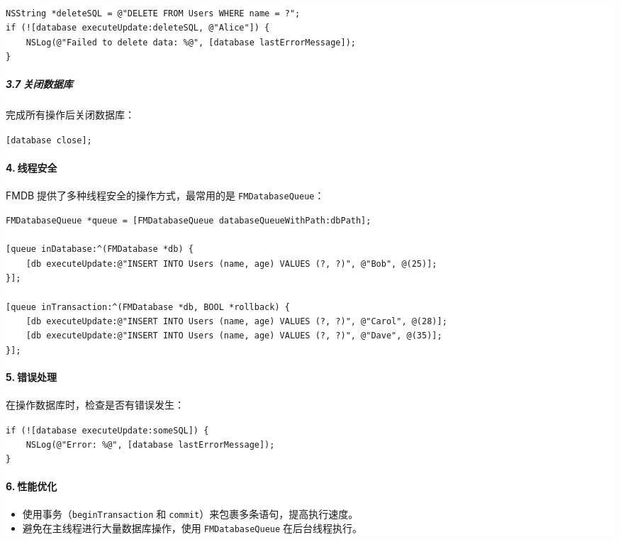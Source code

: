 ```objc
NSString *deleteSQL = @"DELETE FROM Users WHERE name = ?";
if (![database executeUpdate:deleteSQL, @"Alice"]) {
    NSLog(@"Failed to delete data: %@", [database lastErrorMessage]);
}
```

##### 3.7 关闭数据库

完成所有操作后关闭数据库：

```objc
[database close];
```

#### 4. 线程安全

FMDB 提供了多种线程安全的操作方式，最常用的是 `FMDatabaseQueue`：

```objc
FMDatabaseQueue *queue = [FMDatabaseQueue databaseQueueWithPath:dbPath];

[queue inDatabase:^(FMDatabase *db) {
    [db executeUpdate:@"INSERT INTO Users (name, age) VALUES (?, ?)", @"Bob", @(25)];
}];

[queue inTransaction:^(FMDatabase *db, BOOL *rollback) {
    [db executeUpdate:@"INSERT INTO Users (name, age) VALUES (?, ?)", @"Carol", @(28)];
    [db executeUpdate:@"INSERT INTO Users (name, age) VALUES (?, ?)", @"Dave", @(35)];
}];
```

#### 5. 错误处理

在操作数据库时，检查是否有错误发生：

```objc
if (![database executeUpdate:someSQL]) {
    NSLog(@"Error: %@", [database lastErrorMessage]);
}
```

#### 6. 性能优化

- 使用事务（`beginTransaction` 和 `commit`）来包裹多条语句，提高执行速度。
- 避免在主线程进行大量数据库操作，使用 `FMDatabaseQueue` 在后台线程执行。
